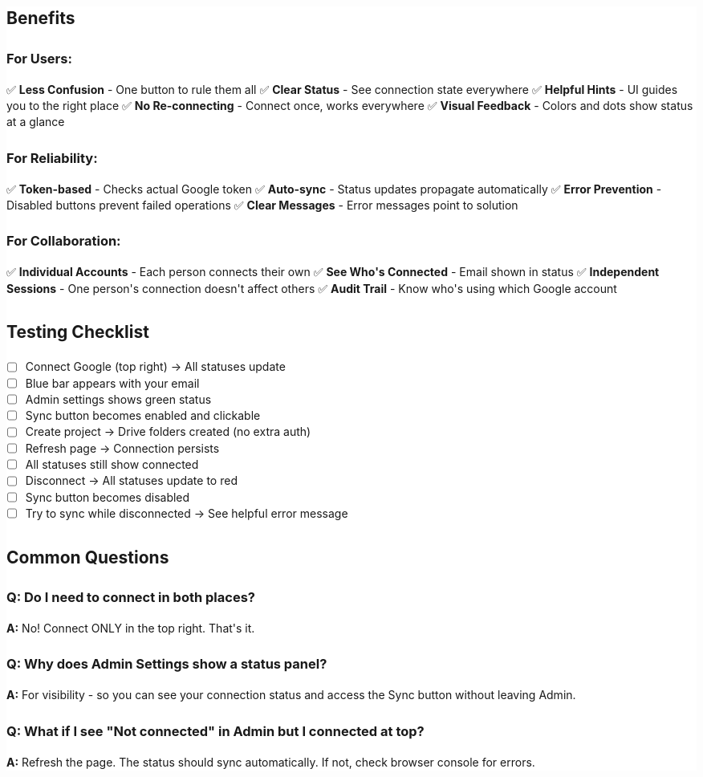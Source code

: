 ## Benefits

### For Users:
✅ **Less Confusion** - One button to rule them all
✅ **Clear Status** - See connection state everywhere
✅ **Helpful Hints** - UI guides you to the right place
✅ **No Re-connecting** - Connect once, works everywhere
✅ **Visual Feedback** - Colors and dots show status at a glance

### For Reliability:
✅ **Token-based** - Checks actual Google token
✅ **Auto-sync** - Status updates propagate automatically
✅ **Error Prevention** - Disabled buttons prevent failed operations
✅ **Clear Messages** - Error messages point to solution

### For Collaboration:
✅ **Individual Accounts** - Each person connects their own
✅ **See Who's Connected** - Email shown in status
✅ **Independent Sessions** - One person's connection doesn't affect others
✅ **Audit Trail** - Know who's using which Google account

## Testing Checklist

- [ ] Connect Google (top right) → All statuses update
- [ ] Blue bar appears with your email
- [ ] Admin settings shows green status
- [ ] Sync button becomes enabled and clickable
- [ ] Create project → Drive folders created (no extra auth)
- [ ] Refresh page → Connection persists
- [ ] All statuses still show connected
- [ ] Disconnect → All statuses update to red
- [ ] Sync button becomes disabled
- [ ] Try to sync while disconnected → See helpful error message

## Common Questions

### Q: Do I need to connect in both places?
**A:** No! Connect ONLY in the top right. That's it.

### Q: Why does Admin Settings show a status panel?
**A:** For visibility - so you can see your connection status and access the Sync button without leaving Admin.

### Q: What if I see "Not connected" in Admin but I connected at top?
**A:** Refresh the page. The status should sync automatically. If not, check browser console for errors.
